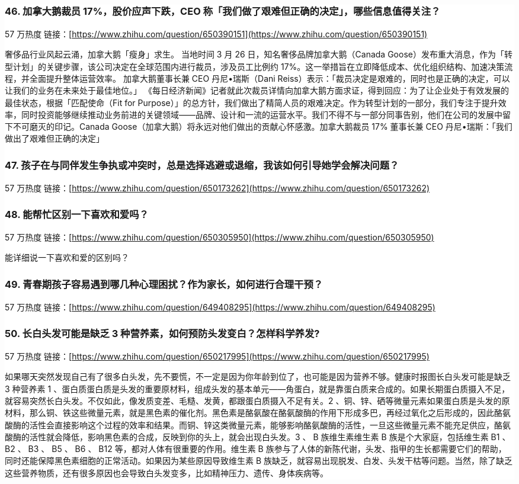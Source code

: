 ### 46. 加拿大鹅裁员 17%，股价应声下跌，CEO 称「我们做了艰难但正确的决定」，哪些信息值得关注？
57 万热度 链接：[https://www.zhihu.com/question/650390151](https://www.zhihu.com/question/650390151)

奢侈品行业风起云涌，加拿大鹅「瘦身」求生。 当地时间 3 月 26 日，知名奢侈品牌加拿大鹅（Canada Goose）发布重大消息，作为「转型计划」的关键步骤，该公司决定在全球范围内进行裁员，涉及员工比例约 17%。这一举措旨在立即降低成本、优化组织结构、加速决策流程，并全面提升整体运营效率。 加拿大鹅董事长兼 CEO 丹尼•瑞斯（Dani Reiss）表示：「裁员决定是艰难的，同时也是正确的决定，可以让我们的业务在未来处于最佳地位。」 《每日经济新闻》记者就此次裁员详情向加拿大鹅方面求证，得到回应：为了让企业处于有效发展的最佳状态，根据「匹配使命（Fit for Purpose）」的总方针，我们做出了精简人员的艰难决定。作为转型计划的一部分，我们专注于提升效率，同时投资能够继续推动业务前进的关键领域——品牌、设计和一流的运营水平。我们不得不与一部分同事告别，他们在公司的发展中留下不可磨灭的印记。Canada Goose（加拿大鹅）将永远对他们做出的贡献心怀感激。加拿大鹅裁员 17% 董事长兼 CEO 丹尼•瑞斯：「我们做出了艰难但正确的决定」

### 47. 孩子在与同伴发生争执或冲突时，总是选择逃避或退缩，我该如何引导她学会解决问题？
57 万热度 链接：[https://www.zhihu.com/question/650173262](https://www.zhihu.com/question/650173262)



### 48. 能帮忙区别一下喜欢和爱吗？
57 万热度 链接：[https://www.zhihu.com/question/650305950](https://www.zhihu.com/question/650305950)

能详细说一下喜欢和爱的区别吗？

### 49. 青春期孩子容易遇到哪几种心理困扰？作为家长，如何进行合理干预？
57 万热度 链接：[https://www.zhihu.com/question/649408295](https://www.zhihu.com/question/649408295)



### 50. 长白头发可能是缺乏 3 种营养素，如何预防头发变白？怎样科学养发?
57 万热度 链接：[https://www.zhihu.com/question/650217995](https://www.zhihu.com/question/650217995)

如果哪天突然发现自己有了很多白头发，先不要慌，不一定是因为你年龄到位了，也可能是因为营养不够。健康时报图长白头发可能是缺乏 3 种营养素 1 、蛋白质蛋白质是头发的重要原材料，组成头发的基本单元——角蛋白，就是靠蛋白质来合成的。如果长期蛋白质摄入不足，就容易突然长白头发。不仅如此，像发质变差、毛糙、发黄，都跟蛋白质摄入不足有关。2 、铜、锌、硒等微量元素如果蛋白质是头发的原材料，那么铜、铁这些微量元素，就是黑色素的催化剂。黑色素是酪氨酸在酪氨酸酶的作用下形成多巴，再经过氧化之后形成的，因此酪氨酸酶的活性会直接影响这个过程的效率和结果。而铜、锌这类微量元素，能够影响酪氨酸酶的活性，一旦这些微量元素不能充足供应，酪氨酸酶的活性就会降低，影响黑色素的合成，反映到你的头上，就会出现白头发。3 、 B 族维生素维生素 B 族是个大家庭，包括维生素 B1 、 B2 、 B3 、 B5 、 B6 、 B12 等，都对人体有很重要的作用。维生素 B 族参与了人体的新陈代谢，头发、指甲的生长都需要它们的帮助，同时还能保障黑色素细胞的正常活动。如果因为某些原因导致维生素 B 族缺乏，就容易出现脱发、白发、头发干枯等问题。当然，除了缺乏这些营养物质，还有很多原因也会导致白头发变多，比如精神压力、遗传、身体疾病等。 

